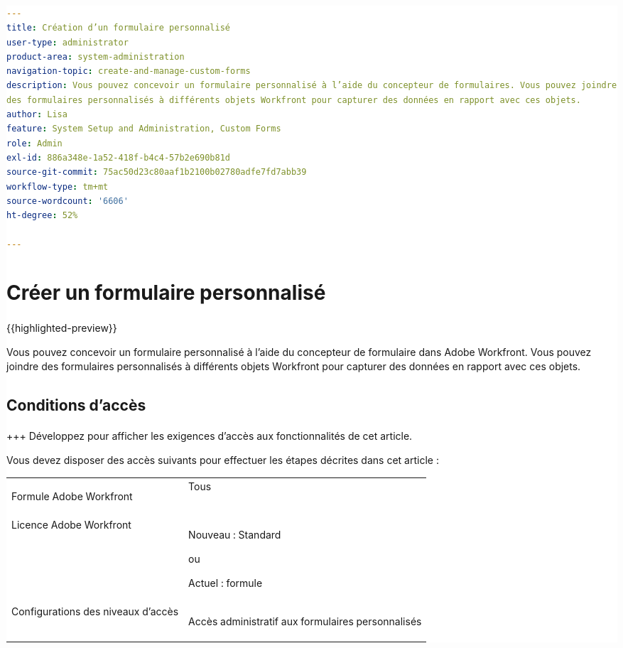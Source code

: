 ```yaml
---
title: Création d’un formulaire personnalisé
user-type: administrator
product-area: system-administration
navigation-topic: create-and-manage-custom-forms
description: Vous pouvez concevoir un formulaire personnalisé à l’aide du concepteur de formulaires. Vous pouvez joindre des formulaires personnalisés à différents objets Workfront pour capturer des données en rapport avec ces objets.
author: Lisa
feature: System Setup and Administration, Custom Forms
role: Admin
exl-id: 886a348e-1a52-418f-b4c4-57b2e690b81d
source-git-commit: 75ac50d23c80aaf1b2100b02780adfe7fd7abb39
workflow-type: tm+mt
source-wordcount: '6606'
ht-degree: 52%

---
```


# Créer un formulaire personnalisé

{{highlighted-preview}}





Vous pouvez concevoir un formulaire personnalisé à l’aide du concepteur de formulaire dans Adobe Workfront. Vous pouvez joindre des formulaires personnalisés à différents objets Workfront pour capturer des données en rapport avec ces objets.

## Conditions d’accès

+++ Développez pour afficher les exigences d’accès aux fonctionnalités de cet article.

Vous devez disposer des accès suivants pour effectuer les étapes décrites dans cet article :

<table style="table-layout:auto"> 
 <col> 
 <col> 
 <tbody> 
  <tr data-mc-conditions=""> 
   <td role="rowheader"> <p>Formule Adobe Workfront</p> </td> 
   <td>Tous</td> 
  </tr> 
  <tr> 
   <td role="rowheader">Licence Adobe Workfront</td> 
   <td>
   <p>Nouveau : Standard</p>
   <p>ou</p>
   <p>Actuel : formule</p></td> 
  </tr> 
  <tr data-mc-conditions=""> 
   <td role="rowheader">Configurations des niveaux d’accès</td> 
   <td> <p>Accès administratif aux formulaires personnalisés</p> </td> 
  </tr>  
 </tbody> 
</table>
